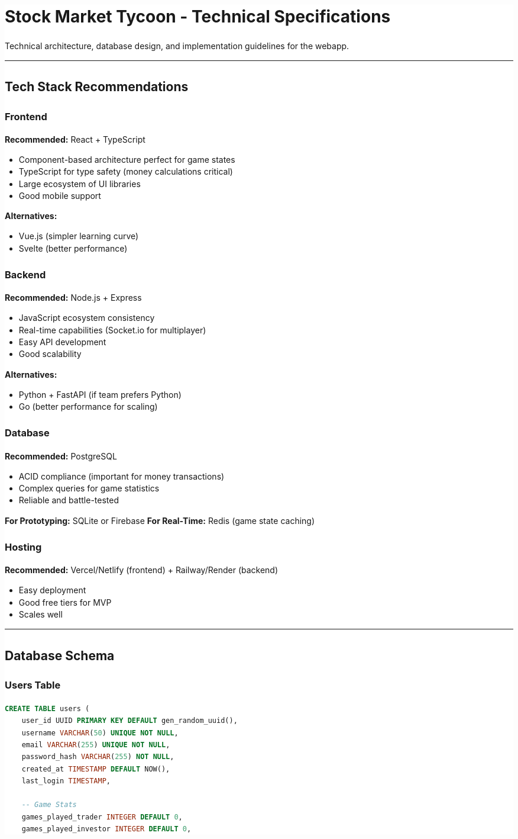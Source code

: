 # Stock Market Tycoon - Technical Specifications

Technical architecture, database design, and implementation guidelines for the webapp.

---

## Tech Stack Recommendations

### Frontend
**Recommended:** React + TypeScript
- Component-based architecture perfect for game states
- TypeScript for type safety (money calculations critical)
- Large ecosystem of UI libraries
- Good mobile support

**Alternatives:**
- Vue.js (simpler learning curve)
- Svelte (better performance)

### Backend
**Recommended:** Node.js + Express
- JavaScript ecosystem consistency
- Real-time capabilities (Socket.io for multiplayer)
- Easy API development
- Good scalability

**Alternatives:**
- Python + FastAPI (if team prefers Python)
- Go (better performance for scaling)

### Database
**Recommended:** PostgreSQL
- ACID compliance (important for money transactions)
- Complex queries for game statistics
- Reliable and battle-tested

**For Prototyping:** SQLite or Firebase
**For Real-Time:** Redis (game state caching)

### Hosting
**Recommended:** Vercel/Netlify (frontend) + Railway/Render (backend)
- Easy deployment
- Good free tiers for MVP
- Scales well

---

## Database Schema

### Users Table
```sql
CREATE TABLE users (
    user_id UUID PRIMARY KEY DEFAULT gen_random_uuid(),
    username VARCHAR(50) UNIQUE NOT NULL,
    email VARCHAR(255) UNIQUE NOT NULL,
    password_hash VARCHAR(255) NOT NULL,
    created_at TIMESTAMP DEFAULT NOW(),
    last_login TIMESTAMP,
    
    -- Game Stats
    games_played_trader INTEGER DEFAULT 0,
    games_played_investor INTEGER DEFAULT 0,
```